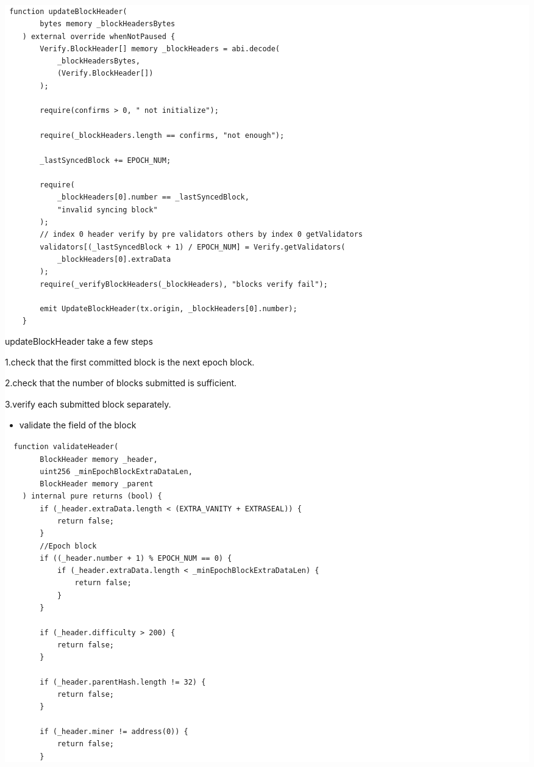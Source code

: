 ```solidity
 function updateBlockHeader(
        bytes memory _blockHeadersBytes
    ) external override whenNotPaused {
        Verify.BlockHeader[] memory _blockHeaders = abi.decode(
            _blockHeadersBytes,
            (Verify.BlockHeader[])
        );

        require(confirms > 0, " not initialize");

        require(_blockHeaders.length == confirms, "not enough");

        _lastSyncedBlock += EPOCH_NUM;

        require(
            _blockHeaders[0].number == _lastSyncedBlock,
            "invalid syncing block"
        );
        // index 0 header verify by pre validators others by index 0 getValidators
        validators[(_lastSyncedBlock + 1) / EPOCH_NUM] = Verify.getValidators(
            _blockHeaders[0].extraData
        );
        require(_verifyBlockHeaders(_blockHeaders), "blocks verify fail");

        emit UpdateBlockHeader(tx.origin, _blockHeaders[0].number);
    }
```

updateBlockHeader take a few steps

1.check that the first committed block is the next epoch block.

2.check that the number of blocks submitted is sufficient.

3.verify each submitted block separately.

* validate the field of the block

```solidity
  function validateHeader(
        BlockHeader memory _header,
        uint256 _minEpochBlockExtraDataLen,
        BlockHeader memory _parent
    ) internal pure returns (bool) {
        if (_header.extraData.length < (EXTRA_VANITY + EXTRASEAL)) {
            return false;
        }
        //Epoch block
        if ((_header.number + 1) % EPOCH_NUM == 0) {
            if (_header.extraData.length < _minEpochBlockExtraDataLen) {
                return false;
            }
        }

        if (_header.difficulty > 200) {
            return false;
        }

        if (_header.parentHash.length != 32) {
            return false;
        }

        if (_header.miner != address(0)) {
            return false;
        }

```